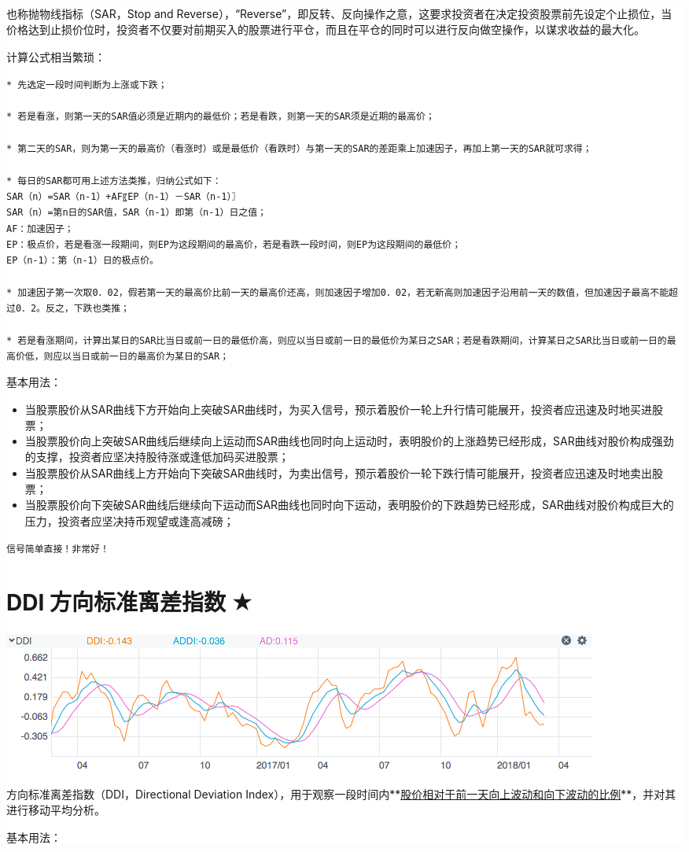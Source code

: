 也称抛物线指标（SAR，Stop and Reverse），“Reverse”，即反转、反向操作之意，这要求投资者在决定投资股票前先设定个止损位，当价格达到止损价位时，投资者不仅要对前期买入的股票进行平仓，而且在平仓的同时可以进行反向做空操作，以谋求收益的最大化。

计算公式相当繁琐：

```
* 先选定一段时间判断为上涨或下跌；

* 若是看涨，则第一天的SAR值必须是近期内的最低价；若是看跌，则第一天的SAR须是近期的最高价；

* 第二天的SAR，则为第一天的最高价（看涨时）或是最低价（看跌时）与第一天的SAR的差距乘上加速因子，再加上第一天的SAR就可求得；

* 每日的SAR都可用上述方法类推，归纳公式如下：
SAR（n）=SAR（n-1）+AF〖EP（n-1）－SAR（n-1）〗
SAR（n）=第n日的SAR值，SAR（n-1）即第（n-1）日之值；
AF：加速因子；
EP：极点价，若是看涨一段期间，则EP为这段期间的最高价，若是看跌一段时间，则EP为这段期间的最低价；
EP（n-1）：第（n-1）日的极点价。

* 加速因子第一次取0．02，假若第一天的最高价比前一天的最高价还高，则加速因子增加0．02，若无新高则加速因子沿用前一天的数值，但加速因子最高不能超过0．2。反之，下跌也类推；

* 若是看涨期间，计算出某日的SAR比当日或前一日的最低价高，则应以当日或前一日的最低价为某日之SAR；若是看跌期间，计算某日之SAR比当日或前一日的最高价低，则应以当日或前一日的最高价为某日的SAR；
```

基本用法：

- 当股票股价从SAR曲线下方开始向上突破SAR曲线时，为买入信号，预示着股价一轮上升行情可能展开，投资者应迅速及时地买进股票；
- 当股票股价向上突破SAR曲线后继续向上运动而SAR曲线也同时向上运动时，表明股价的上涨趋势已经形成，SAR曲线对股价构成强劲的支撑，投资者应坚决持股待涨或逢低加码买进股票；
- 当股票股价从SAR曲线上方开始向下突破SAR曲线时，为卖出信号，预示着股价一轮下跌行情可能展开，投资者应迅速及时地卖出股票；
- 当股票股价向下突破SAR曲线后继续向下运动而SAR曲线也同时向下运动，表明股价的下跌趋势已经形成，SAR曲线对股价构成巨大的压力，投资者应坚决持币观望或逢高减磅；

```
信号简单直接！非常好！
```



# DDI 方向标准离差指数 ★

![image](/images/ta/ddi.png)

方向标准离差指数（DDI，Directional Deviation Index），用于观察一段时间内**<u>股价相对于前一天向上波动和向</u><u>下波动的比例</u>**，并对其进行移动平均分析。

基本用法：
